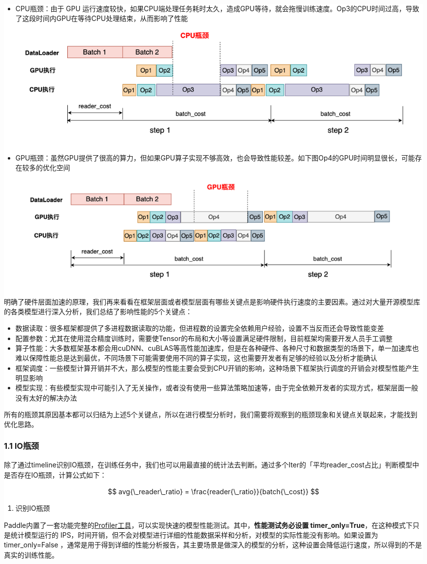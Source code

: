 - CPU瓶颈：由于 GPU 运行速度较快，如果CPU端处理任务耗时太久，造成GPU等待，就会拖慢训练速度。Op3的CPU时间过高，导致了这段时间内GPU在等待CPU处理结束，从而影响了性能
![CPU瓶颈](./images/CPU瓶颈.png)

- GPU瓶颈：虽然GPU提供了很高的算力，但如果GPU算子实现不够高效，也会导致性能较差。如下图Op4的GPU时间明显很长，可能存在较多的优化空间
![GPU瓶颈](./images/GPU瓶颈.png)

明确了硬件层面加速的原理，我们再来看看在框架层面或者模型层面有哪些关键点是影响硬件执行速度的主要因素。通过对大量开源模型库的各类模型进行深入分析，我们总结了影响性能的5个关键点：

- 数据读取：很多框架都提供了多进程数据读取的功能，但进程数的设置完全依赖用户经验，设置不当反而还会导致性能变差
- 配置参数：尤其在使用混合精度训练时，需要使Tensor的布局和大小等设置满足硬件限制，目前框架均需要开发人员手工调整
- 算子性能：大多数框架基本都会用cuDNN、cuBLAS等高性能加速库，但是在各种硬件、各种尺寸和数据类型的场景下，单一加速库也难以保障性能总是达到最优，不同场景下可能需要使用不同的算子实现，这也需要开发者有足够的经验以及分析才能确认
- 框架调度：一些模型计算开销并不大，那么模型的性能主要会受到CPU开销的影响，这种场景下框架执行调度的开销会对模型性能产生明显影响
- 模型实现：有些模型实现中可能引入了无关操作，或者没有使用一些算法策略加速等，由于完全依赖开发者的实现方式，框架层面一般没有太好的解决办法

所有的瓶颈其原因基本都可以归结为上述5个关键点，所以在进行模型分析时，我们需要将观察到的瓶颈现象和关键点关联起来，才能找到优化思路。

### 1.1 IO瓶颈

除了通过timeline识别IO瓶颈，在训练任务中，我们也可以用最直接的统计法去判断。通过多个Iter的「平均reader_cost占比」判断模型中是否存在IO瓶颈，计算公式如下：

$$
avg{\_reader\_ratio} = \frac{reader{\_ratio}}{batch{\_cost}}
$$

1. 识别IO瓶颈

Paddle内置了一套功能完整的[Profiler工具](https://www.paddlepaddle.org.cn/documentation/docs/zh/develop/api/paddle/profiler/Profiler_cn.html)，可以实现快速的模型性能测试。其中，**性能测试务必设置 timer_only=True**，在这种模式下只是统计模型运行的 IPS，时间开销，但不会对模型进行详细的性能数据采样和分析，对模型的实际性能没有影响。如果设置为 timer_only=False ，通常是用于得到详细的性能分析报告，其主要场景是做深入的模型的分析，这种设置会降低运行速度，所以得到的不是真实的训练性能。
